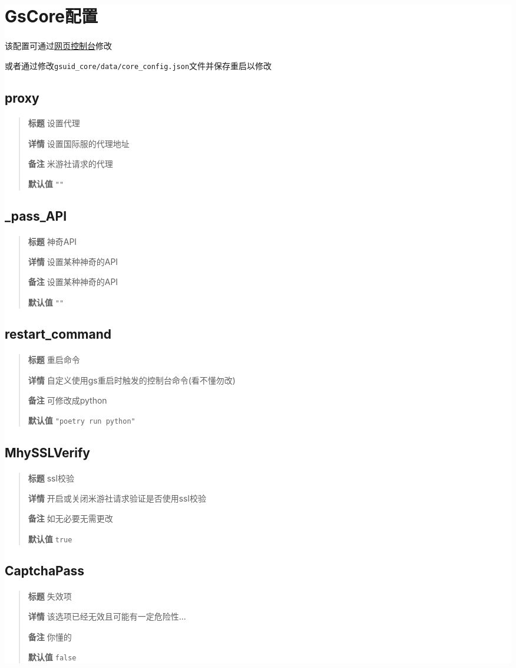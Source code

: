 # GsCore配置<Badge type="tip" text="简单" />

该配置可通过[网页控制台](./WebConsole)修改

或者通过修改`gsuid_core/data/core_config.json`文件并保存重启以修改

## proxy<Badge type="tip" text="GsStrConfig" />

> **标题** 设置代理
>
> **详情** 设置国际服的代理地址
>
> **备注** 米游社请求的代理
>
> **默认值** `""`

## _pass_API<Badge type="tip" text="GsStrConfig" />

> **标题** 神奇API
>
> **详情** 设置某种神奇的API
>
> **备注** 设置某种神奇的API
>
> **默认值** `""`

## restart_command<Badge type="tip" text="GsStrConfig" />

> **标题** 重启命令
>
> **详情** 自定义使用gs重启时触发的控制台命令(看不懂勿改)
>
> **备注** 可修改成python
>
> **默认值** `"poetry run python"`

## MhySSLVerify<Badge type="info" text="GsBoolConfig" />

> **标题** ssl校验
>
> **详情** 开启或关闭米游社请求验证是否使用ssl校验
>
> **备注** 如无必要无需更改
>
> **默认值** `true`

## CaptchaPass<Badge type="info" text="GsBoolConfig" />

> **标题** 失效项
>
> **详情** 该选项已经无效且可能有一定危险性...
>
> **备注** 你懂的
>
> **默认值** `false`
